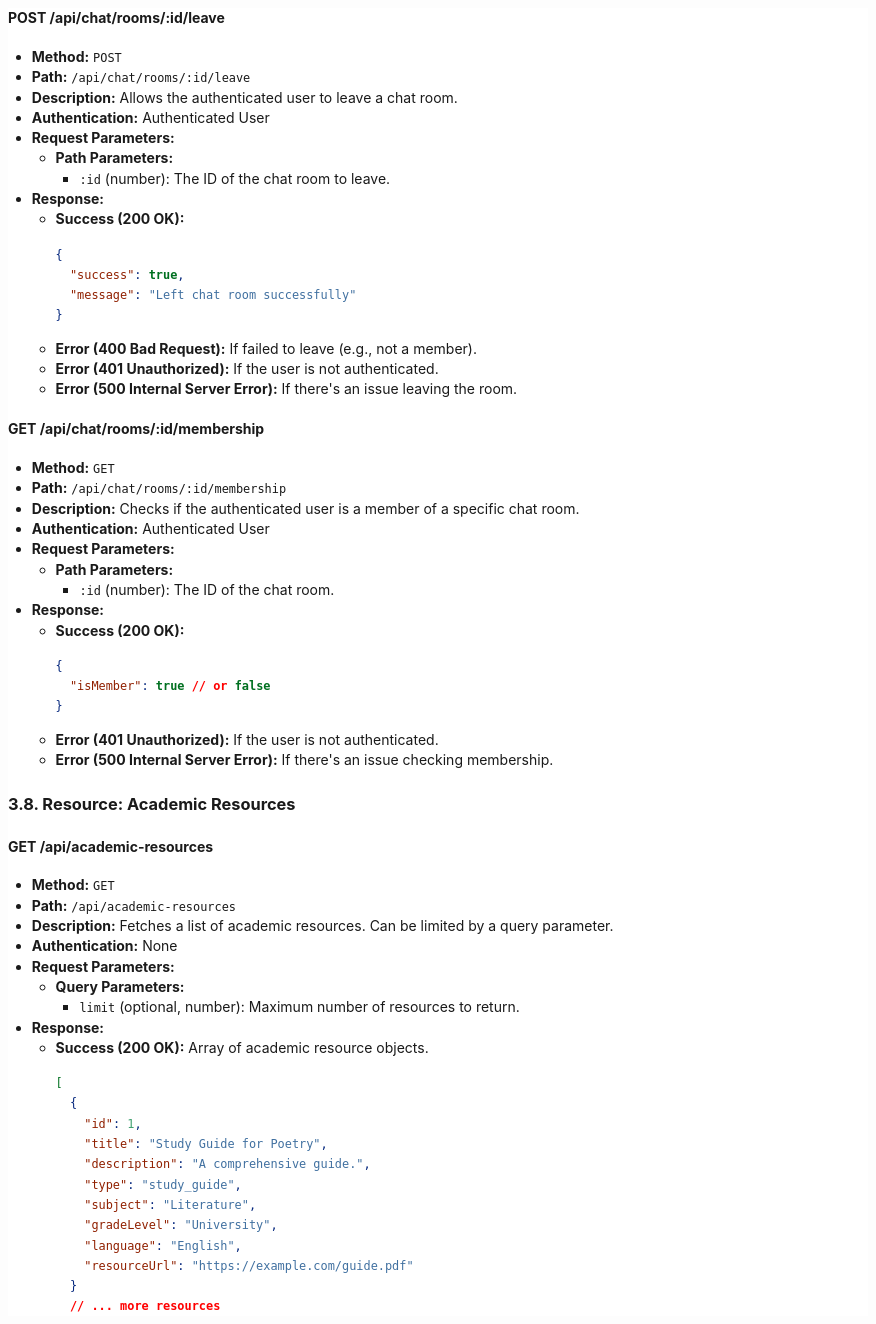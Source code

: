 #### POST /api/chat/rooms/:id/leave
*   **Method:** `POST`
*   **Path:** `/api/chat/rooms/:id/leave`
*   **Description:** Allows the authenticated user to leave a chat room.
*   **Authentication:** Authenticated User
*   **Request Parameters:**
    *   **Path Parameters:**
        *   `:id` (number): The ID of the chat room to leave.
*   **Response:**
    *   **Success (200 OK):**
        ```json
        {
          "success": true,
          "message": "Left chat room successfully"
        }
        ```
    *   **Error (400 Bad Request):** If failed to leave (e.g., not a member).
    *   **Error (401 Unauthorized):** If the user is not authenticated.
    *   **Error (500 Internal Server Error):** If there's an issue leaving the room.

#### GET /api/chat/rooms/:id/membership
*   **Method:** `GET`
*   **Path:** `/api/chat/rooms/:id/membership`
*   **Description:** Checks if the authenticated user is a member of a specific chat room.
*   **Authentication:** Authenticated User
*   **Request Parameters:**
    *   **Path Parameters:**
        *   `:id` (number): The ID of the chat room.
*   **Response:**
    *   **Success (200 OK):**
        ```json
        {
          "isMember": true // or false
        }
        ```
    *   **Error (401 Unauthorized):** If the user is not authenticated.
    *   **Error (500 Internal Server Error):** If there's an issue checking membership.

### 3.8. Resource: Academic Resources

#### GET /api/academic-resources
*   **Method:** `GET`
*   **Path:** `/api/academic-resources`
*   **Description:** Fetches a list of academic resources. Can be limited by a query parameter.
*   **Authentication:** None
*   **Request Parameters:**
    *   **Query Parameters:**
        *   `limit` (optional, number): Maximum number of resources to return.
*   **Response:**
    *   **Success (200 OK):** Array of academic resource objects.
        ```json
        [
          {
            "id": 1,
            "title": "Study Guide for Poetry",
            "description": "A comprehensive guide.",
            "type": "study_guide",
            "subject": "Literature",
            "gradeLevel": "University",
            "language": "English",
            "resourceUrl": "https://example.com/guide.pdf"
          }
          // ... more resources
